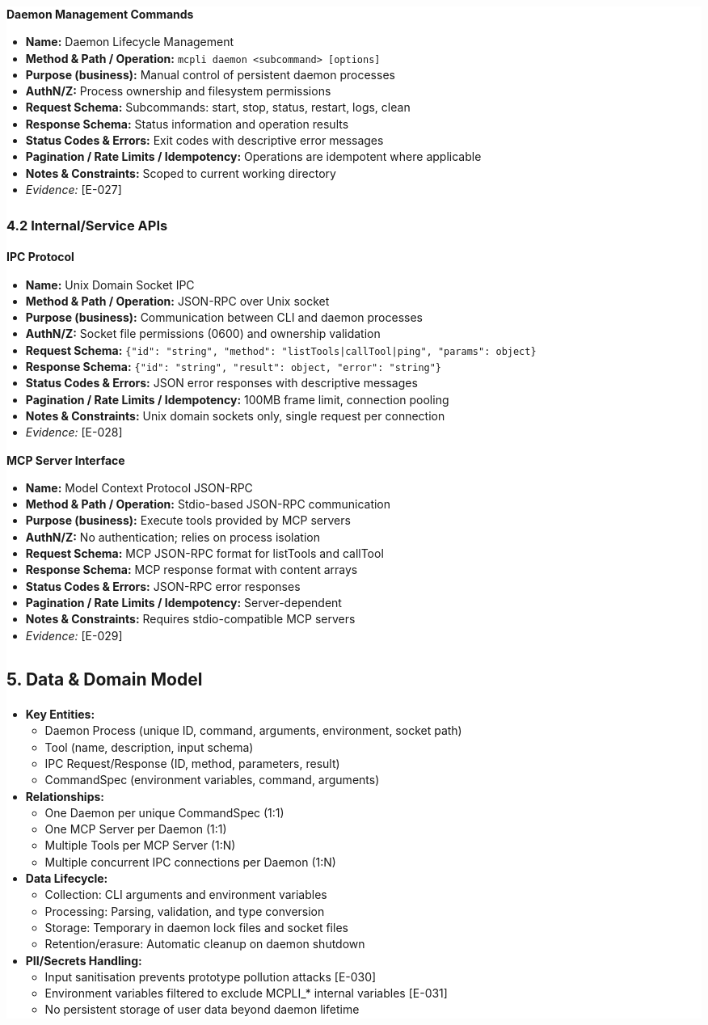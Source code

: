 **Daemon Management Commands**
- **Name:** Daemon Lifecycle Management  
- **Method & Path / Operation:** `mcpli daemon <subcommand> [options]`  
- **Purpose (business):** Manual control of persistent daemon processes  
- **AuthN/Z:** Process ownership and filesystem permissions  
- **Request Schema:** Subcommands: start, stop, status, restart, logs, clean  
- **Response Schema:** Status information and operation results  
- **Status Codes & Errors:** Exit codes with descriptive error messages  
- **Pagination / Rate Limits / Idempotency:** Operations are idempotent where applicable  
- **Notes & Constraints:** Scoped to current working directory  
- *Evidence:* [E-027]

### 4.2 Internal/Service APIs

**IPC Protocol**
- **Name:** Unix Domain Socket IPC  
- **Method & Path / Operation:** JSON-RPC over Unix socket  
- **Purpose (business):** Communication between CLI and daemon processes  
- **AuthN/Z:** Socket file permissions (0600) and ownership validation  
- **Request Schema:** `{"id": "string", "method": "listTools|callTool|ping", "params": object}`  
- **Response Schema:** `{"id": "string", "result": object, "error": "string"}`  
- **Status Codes & Errors:** JSON error responses with descriptive messages  
- **Pagination / Rate Limits / Idempotency:** 100MB frame limit, connection pooling  
- **Notes & Constraints:** Unix domain sockets only, single request per connection  
- *Evidence:* [E-028]

**MCP Server Interface**
- **Name:** Model Context Protocol JSON-RPC  
- **Method & Path / Operation:** Stdio-based JSON-RPC communication  
- **Purpose (business):** Execute tools provided by MCP servers  
- **AuthN/Z:** No authentication; relies on process isolation  
- **Request Schema:** MCP JSON-RPC format for listTools and callTool  
- **Response Schema:** MCP response format with content arrays  
- **Status Codes & Errors:** JSON-RPC error responses  
- **Pagination / Rate Limits / Idempotency:** Server-dependent  
- **Notes & Constraints:** Requires stdio-compatible MCP servers  
- *Evidence:* [E-029]

## 5. Data & Domain Model
- **Key Entities:** 
  - Daemon Process (unique ID, command, arguments, environment, socket path)
  - Tool (name, description, input schema)
  - IPC Request/Response (ID, method, parameters, result)
  - CommandSpec (environment variables, command, arguments)
- **Relationships:** 
  - One Daemon per unique CommandSpec (1:1)
  - One MCP Server per Daemon (1:1)
  - Multiple Tools per MCP Server (1:N)
  - Multiple concurrent IPC connections per Daemon (1:N)
- **Data Lifecycle:** 
  - Collection: CLI arguments and environment variables
  - Processing: Parsing, validation, and type conversion
  - Storage: Temporary in daemon lock files and socket files
  - Retention/erasure: Automatic cleanup on daemon shutdown
- **PII/Secrets Handling:** 
  - Input sanitisation prevents prototype pollution attacks [E-030]
  - Environment variables filtered to exclude MCPLI_* internal variables [E-031]
  - No persistent storage of user data beyond daemon lifetime
